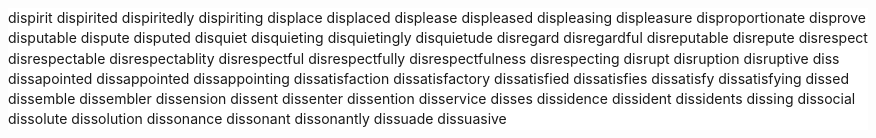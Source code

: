 dispirit
dispirited
dispiritedly
dispiriting
displace
displaced
displease
displeased
displeasing
displeasure
disproportionate
disprove
disputable
dispute
disputed
disquiet
disquieting
disquietingly
disquietude
disregard
disregardful
disreputable
disrepute
disrespect
disrespectable
disrespectablity
disrespectful
disrespectfully
disrespectfulness
disrespecting
disrupt
disruption
disruptive
diss
dissapointed
dissappointed
dissappointing
dissatisfaction
dissatisfactory
dissatisfied
dissatisfies
dissatisfy
dissatisfying
dissed
dissemble
dissembler
dissension
dissent
dissenter
dissention
disservice
disses
dissidence
dissident
dissidents
dissing
dissocial
dissolute
dissolution
dissonance
dissonant
dissonantly
dissuade
dissuasive